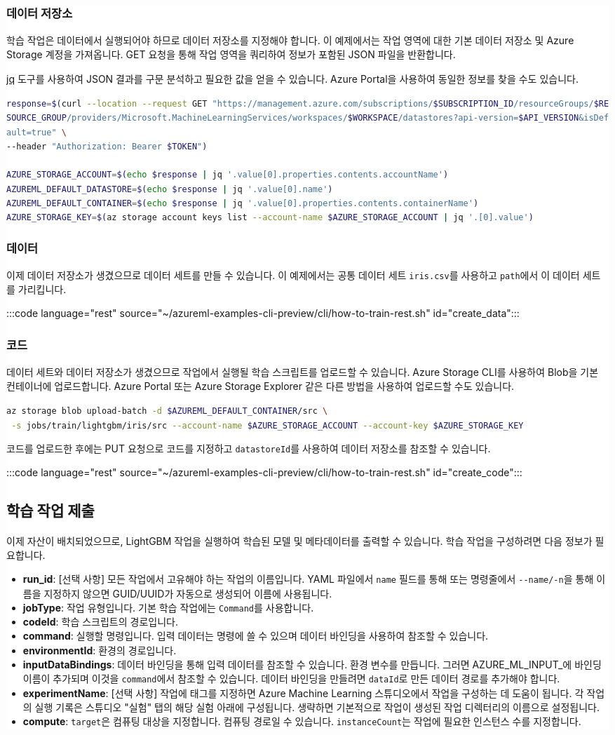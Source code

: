 ### <a name="datastore"></a>데이터 저장소

학습 작업은 데이터에서 실행되어야 하므로 데이터 저장소를 지정해야 합니다. 이 예제에서는 작업 영역에 대한 기본 데이터 저장소 및 Azure Storage 계정을 가져옵니다. GET 요청을 통해 작업 영역을 쿼리하여 정보가 포함된 JSON 파일을 반환합니다.

[jq](https://stedolan.github.io/jq/) 도구를 사용하여 JSON 결과를 구문 분석하고 필요한 값을 얻을 수 있습니다. Azure Portal을 사용하여 동일한 정보를 찾을 수도 있습니다.

```bash
response=$(curl --location --request GET "https://management.azure.com/subscriptions/$SUBSCRIPTION_ID/resourceGroups/$RESOURCE_GROUP/providers/Microsoft.MachineLearningServices/workspaces/$WORKSPACE/datastores?api-version=$API_VERSION&isDefault=true" \
--header "Authorization: Bearer $TOKEN")

AZURE_STORAGE_ACCOUNT=$(echo $response | jq '.value[0].properties.contents.accountName')
AZUREML_DEFAULT_DATASTORE=$(echo $response | jq '.value[0].name')
AZUREML_DEFAULT_CONTAINER=$(echo $response | jq '.value[0].properties.contents.containerName')
AZURE_STORAGE_KEY=$(az storage account keys list --account-name $AZURE_STORAGE_ACCOUNT | jq '.[0].value')
```

### <a name="data"></a>데이터

이제 데이터 저장소가 생겼으므로 데이터 세트를 만들 수 있습니다. 이 예제에서는 공통 데이터 세트 `iris.csv`를 사용하고 `path`에서 이 데이터 세트를 가리킵니다. 

:::code language="rest" source="~/azureml-examples-cli-preview/cli/how-to-train-rest.sh" id="create_data":::

### <a name="code"></a>코드

데이터 세트와 데이터 저장소가 생겼으므로 작업에서 실행될 학습 스크립트를 업로드할 수 있습니다. Azure Storage CLI를 사용하여 Blob을 기본 컨테이너에 업로드합니다. Azure Portal 또는 Azure Storage Explorer 같은 다른 방법을 사용하여 업로드할 수도 있습니다.


```bash
az storage blob upload-batch -d $AZUREML_DEFAULT_CONTAINER/src \
 -s jobs/train/lightgbm/iris/src --account-name $AZURE_STORAGE_ACCOUNT --account-key $AZURE_STORAGE_KEY
```

코드를 업로드한 후에는 PUT 요청으로 코드를 지정하고 `datastoreId`를 사용하여 데이터 저장소를 참조할 수 있습니다. 

:::code language="rest" source="~/azureml-examples-cli-preview/cli/how-to-train-rest.sh" id="create_code":::

## <a name="submit-a-training-job"></a>학습 작업 제출

이제 자산이 배치되었으므로, LightGBM 작업을 실행하여 학습된 모델 및 메타데이터를 출력할 수 있습니다. 학습 작업을 구성하려면 다음 정보가 필요합니다. 

- **run_id**: [선택 사항] 모든 작업에서 고유해야 하는 작업의 이름입니다. YAML 파일에서 `name` 필드를 통해 또는 명령줄에서 `--name/-n`을 통해 이름을 지정하지 않으면 GUID/UUID가 자동으로 생성되어 이름에 사용됩니다.
- **jobType**: 작업 유형입니다. 기본 학습 작업에는 `Command`를 사용합니다.
- **codeId**: 학습 스크립트의 경로입니다.
- **command**: 실행할 명령입니다. 입력 데이터는 명령에 쓸 수 있으며 데이터 바인딩을 사용하여 참조할 수 있습니다. 
- **environmentId**: 환경의 경로입니다.
- **inputDataBindings**: 데이터 바인딩을 통해 입력 데이터를 참조할 수 있습니다. 환경 변수를 만듭니다. 그러면 AZURE_ML_INPUT_에 바인딩 이름이 추가되며 이것을 `command`에서 참조할 수 있습니다. 데이터 바인딩을 만들려면 `dataId`로 만든 데이터 경로를 추가해야 합니다. 
- **experimentName**: [선택 사항] 작업에 태그를 지정하면 Azure Machine Learning 스튜디오에서 작업을 구성하는 데 도움이 됩니다. 각 작업의 실행 기록은 스튜디오 "실험" 탭의 해당 실험 아래에 구성됩니다. 생략하면 기본적으로 작업이 생성된 작업 디렉터리의 이름으로 설정됩니다.
- **compute**: `target`은 컴퓨팅 대상을 지정합니다. 컴퓨팅 경로일 수 있습니다. `instanceCount`는 작업에 필요한 인스턴스 수를 지정합니다.
